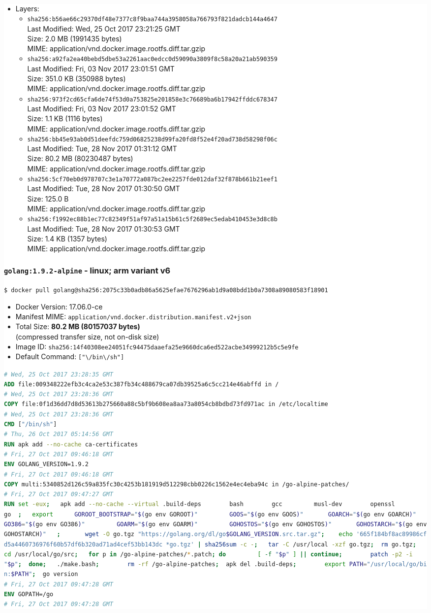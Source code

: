 -	Layers:
	-	`sha256:b56ae66c29370df48e7377c8f9baa744a3958058a766793f821dadcb144a4647`  
		Last Modified: Wed, 25 Oct 2017 23:21:25 GMT  
		Size: 2.0 MB (1991435 bytes)  
		MIME: application/vnd.docker.image.rootfs.diff.tar.gzip
	-	`sha256:a92fa2ea40bebd5dbe53a2261aac0edcc0d59090a3809f8c58a20a21ab590359`  
		Last Modified: Fri, 03 Nov 2017 23:01:51 GMT  
		Size: 351.0 KB (350988 bytes)  
		MIME: application/vnd.docker.image.rootfs.diff.tar.gzip
	-	`sha256:973f2cd65cfa6de74f53d0a753825e201858e3c76689ba6b17942ffddc678347`  
		Last Modified: Fri, 03 Nov 2017 23:01:52 GMT  
		Size: 1.1 KB (1116 bytes)  
		MIME: application/vnd.docker.image.rootfs.diff.tar.gzip
	-	`sha256:bb45e93ab0d51deefdc759d06825238d99fa20fd8f52e4f20ad738d58298f06c`  
		Last Modified: Tue, 28 Nov 2017 01:31:12 GMT  
		Size: 80.2 MB (80230487 bytes)  
		MIME: application/vnd.docker.image.rootfs.diff.tar.gzip
	-	`sha256:5cf70eb0d978707c3e1a70772a087bc2ee2257fde012daf32f878b661b21eef1`  
		Last Modified: Tue, 28 Nov 2017 01:30:50 GMT  
		Size: 125.0 B  
		MIME: application/vnd.docker.image.rootfs.diff.tar.gzip
	-	`sha256:f1992ec88b1ec77c82349f51af97a51a15b61c5f2689ec5edab410453e3d8c8b`  
		Last Modified: Tue, 28 Nov 2017 01:30:53 GMT  
		Size: 1.4 KB (1357 bytes)  
		MIME: application/vnd.docker.image.rootfs.diff.tar.gzip

### `golang:1.9.2-alpine` - linux; arm variant v6

```console
$ docker pull golang@sha256:2075c33b0adb86a5625efae7676296ab1d9a08bdd1b0a7308a89080583f18901
```

-	Docker Version: 17.06.0-ce
-	Manifest MIME: `application/vnd.docker.distribution.manifest.v2+json`
-	Total Size: **80.2 MB (80157037 bytes)**  
	(compressed transfer size, not on-disk size)
-	Image ID: `sha256:14f40308ee24051fc94475daaefa25e9660dca6ed522acbe34999212b5c5e9fe`
-	Default Command: `["\/bin\/sh"]`

```dockerfile
# Wed, 25 Oct 2017 23:28:35 GMT
ADD file:009348222efb3c4ca2e53c387fb34c488679ca07db39525a6c5cc214e46abffd in / 
# Wed, 25 Oct 2017 23:28:36 GMT
COPY file:0f1d36dd7d8d53613b275660a88c5bf9b608ea8aa73a8054cb8bdbd73fd971ac in /etc/localtime 
# Wed, 25 Oct 2017 23:28:36 GMT
CMD ["/bin/sh"]
# Thu, 26 Oct 2017 05:14:56 GMT
RUN apk add --no-cache ca-certificates
# Fri, 27 Oct 2017 09:46:18 GMT
ENV GOLANG_VERSION=1.9.2
# Fri, 27 Oct 2017 09:46:18 GMT
COPY multi:5340852d126c59a835fc30c4253b181919d512298cbb0226c1562e4ec4eba94c in /go-alpine-patches/ 
# Fri, 27 Oct 2017 09:47:27 GMT
RUN set -eux; 	apk add --no-cache --virtual .build-deps 		bash 		gcc 		musl-dev 		openssl 		go 	; 	export 		GOROOT_BOOTSTRAP="$(go env GOROOT)" 		GOOS="$(go env GOOS)" 		GOARCH="$(go env GOARCH)" 		GO386="$(go env GO386)" 		GOARM="$(go env GOARM)" 		GOHOSTOS="$(go env GOHOSTOS)" 		GOHOSTARCH="$(go env GOHOSTARCH)" 	; 		wget -O go.tgz "https://golang.org/dl/go$GOLANG_VERSION.src.tar.gz"; 	echo '665f184bf8ac89986cfd5a4460736976f60b57df6b320ad71ad4cef53bb143dc *go.tgz' | sha256sum -c -; 	tar -C /usr/local -xzf go.tgz; 	rm go.tgz; 		cd /usr/local/go/src; 	for p in /go-alpine-patches/*.patch; do 		[ -f "$p" ] || continue; 		patch -p2 -i "$p"; 	done; 	./make.bash; 		rm -rf /go-alpine-patches; 	apk del .build-deps; 		export PATH="/usr/local/go/bin:$PATH"; 	go version
# Fri, 27 Oct 2017 09:47:28 GMT
ENV GOPATH=/go
# Fri, 27 Oct 2017 09:47:28 GMT
```
